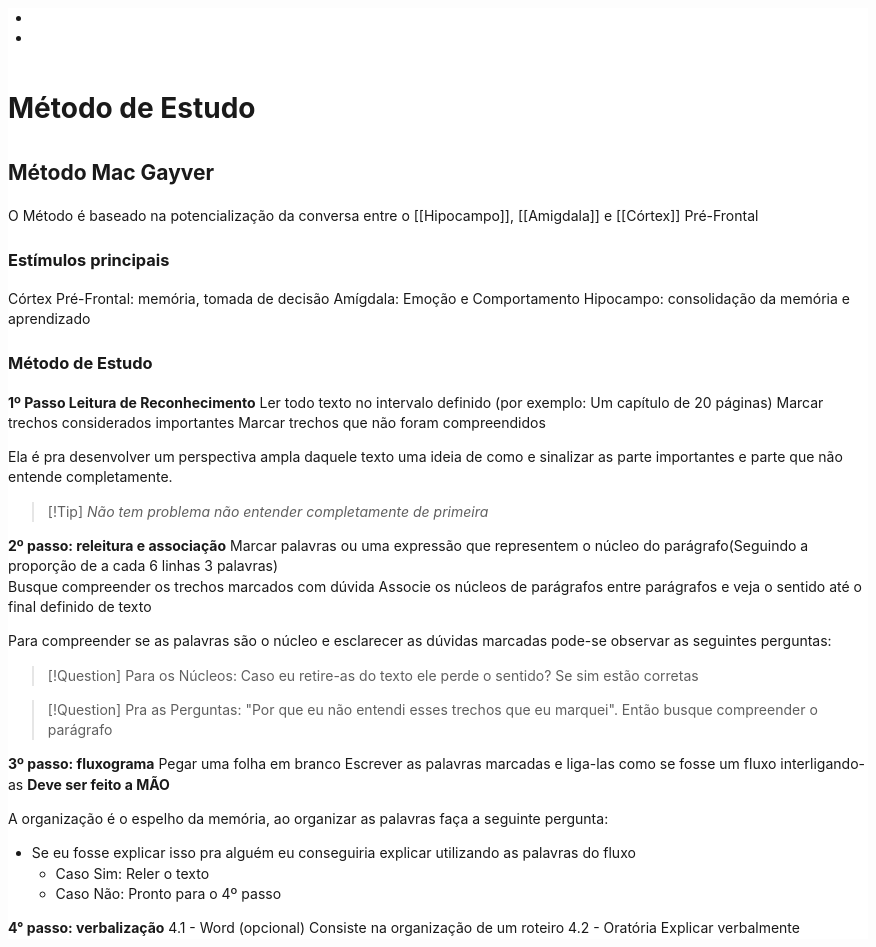 -



-
# Método de Estudo
## Método Mac Gayver
O Método é baseado na potencialização da conversa entre o [[Hipocampo]], [[Amigdala]] e [[Córtex]] Pré-Frontal
### Estímulos principais
Córtex Pré-Frontal: memória, tomada de decisão
Amígdala: Emoção e Comportamento
Hipocampo: consolidação da memória e aprendizado
### Método de Estudo

**1º Passo Leitura de Reconhecimento**
	Ler todo texto no intervalo definido (por exemplo: Um capítulo de 20 páginas)
	Marcar trechos considerados importantes
	Marcar trechos que não foram compreendidos

Ela é pra desenvolver um perspectiva ampla daquele texto uma ideia de como e 
sinalizar as parte importantes e parte que não entende completamente.

> [!Tip] *Não tem problema não entender completamente de primeira*

**2º passo: releitura e associação**
	Marcar palavras ou uma expressão que representem o núcleo do parágrafo(Seguindo a proporção de a cada 6 linhas 3 palavras)	
	Busque compreender os trechos marcados com dúvida
	Associe os núcleos de parágrafos entre parágrafos e veja o sentido até o final definido de texto  

Para compreender se as palavras são o núcleo e esclarecer as dúvidas marcadas pode-se observar as seguintes perguntas:

>[!Question] Para os Núcleos: Caso eu retire-as do texto ele perde o sentido? Se sim estão corretas

>[!Question] Pra as Perguntas: "Por que eu não entendi esses trechos que eu marquei". Então busque compreender o parágrafo


**3º passo: fluxograma**
	Pegar uma folha em branco
	Escrever as palavras marcadas e liga-las como se fosse um fluxo interligando-as
	**Deve ser feito a MÃO**

A organização é o espelho da memória, ao organizar as palavras faça a seguinte pergunta:
- Se eu fosse explicar isso pra alguém eu conseguiria explicar utilizando as palavras do fluxo
	- Caso Sim: Reler o texto
	- Caso Não: Pronto para o 4º passo

**4° passo: verbalização**
	4.1 - Word (opcional)
		Consiste na organização de um roteiro
	4.2 - Oratória
		Explicar verbalmente 
